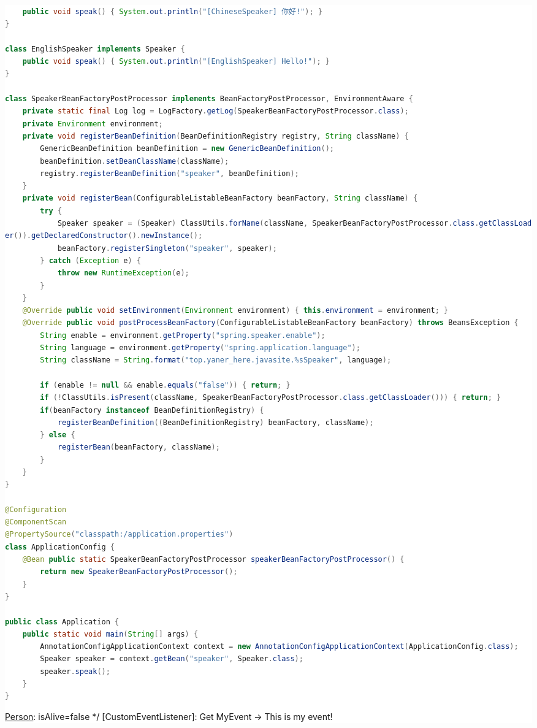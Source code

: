 ```java
    public void speak() { System.out.println("[ChineseSpeaker] 你好!"); }
}

class EnglishSpeaker implements Speaker {
    public void speak() { System.out.println("[EnglishSpeaker] Hello!"); }
}

class SpeakerBeanFactoryPostProcessor implements BeanFactoryPostProcessor, EnvironmentAware {
    private static final Log log = LogFactory.getLog(SpeakerBeanFactoryPostProcessor.class);
    private Environment environment;
    private void registerBeanDefinition(BeanDefinitionRegistry registry, String className) {
        GenericBeanDefinition beanDefinition = new GenericBeanDefinition();
        beanDefinition.setBeanClassName(className);
        registry.registerBeanDefinition("speaker", beanDefinition);
    }
    private void registerBean(ConfigurableListableBeanFactory beanFactory, String className) {
        try {
            Speaker speaker = (Speaker) ClassUtils.forName(className, SpeakerBeanFactoryPostProcessor.class.getClassLoader()).getDeclaredConstructor().newInstance();
            beanFactory.registerSingleton("speaker", speaker);
        } catch (Exception e) {
            throw new RuntimeException(e);
        }
    }
    @Override public void setEnvironment(Environment environment) { this.environment = environment; }
    @Override public void postProcessBeanFactory(ConfigurableListableBeanFactory beanFactory) throws BeansException {
        String enable = environment.getProperty("spring.speaker.enable");
        String language = environment.getProperty("spring.application.language");
        String className = String.format("top.yaner_here.javasite.%sSpeaker", language);

        if (enable != null && enable.equals("false")) { return; }
        if (!ClassUtils.isPresent(className, SpeakerBeanFactoryPostProcessor.class.getClassLoader())) { return; }
        if(beanFactory instanceof BeanDefinitionRegistry) {
            registerBeanDefinition((BeanDefinitionRegistry) beanFactory, className);
        } else {
            registerBean(beanFactory, className);
        }
    }
}

@Configuration
@ComponentScan
@PropertySource("classpath:/application.properties")
class ApplicationConfig {
    @Bean public static SpeakerBeanFactoryPostProcessor speakerBeanFactoryPostProcessor() {
        return new SpeakerBeanFactoryPostProcessor();
    }
}

public class Application {
    public static void main(String[] args) {
        AnnotationConfigApplicationContext context = new AnnotationConfigApplicationContext(ApplicationConfig.class);
        Speaker speaker = context.getBean("speaker", Speaker.class);
        speaker.speak();
    }
}
```


   [Person]: Started.
   [Person]: isAlive=true
   [Person]: Stopped.
   [Person]: isAlive=false */
   [CustomEventListener]: Get MyEvent -> This is my event!